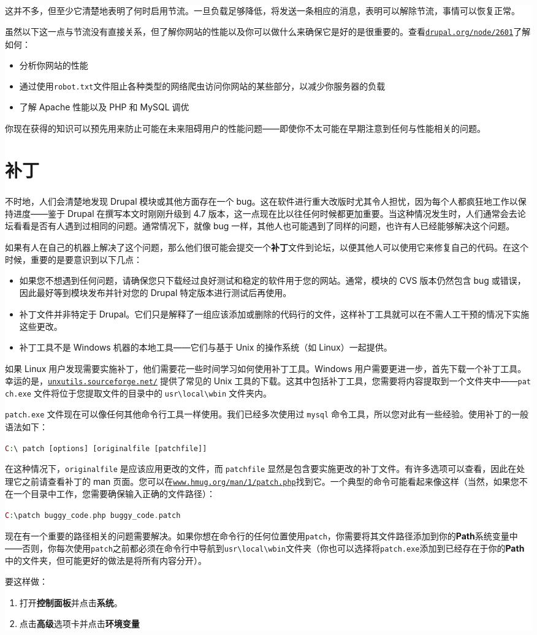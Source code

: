 这并不多，但至少它清楚地表明了何时启用节流。一旦负载足够降低，将发送一条相应的消息，表明可以解除节流，事情可以恢复正常。

虽然以下这一点与节流没有直接关系，但了解你网站的性能以及你可以做什么来确保它是好的是很重要的。查看[`drupal.org/node/2601`](http://drupal.org/node/2601)了解如何：

+   分析你网站的性能

+   通过使用`robot.txt`文件阻止各种类型的网络爬虫访问你网站的某些部分，以减少你服务器的负载

+   了解 Apache 性能以及 PHP 和 MySQL 调优

你现在获得的知识可以预先用来防止可能在未来阻碍用户的性能问题——即使你不太可能在早期注意到任何与性能相关的问题。

# 补丁

不时地，人们会清楚地发现 Drupal 模块或其他方面存在一个 bug。这在软件进行重大改版时尤其令人担忧，因为每个人都疯狂地工作以保持进度——鉴于 Drupal 在撰写本文时刚刚升级到 4.7 版本，这一点现在比以往任何时候都更加重要。当这种情况发生时，人们通常会去论坛看看是否有人遇到过相同的问题。通常情况下，就像 bug 一样，其他人也可能遇到了同样的问题，也许有人已经能够解决这个问题。

如果有人在自己的机器上解决了这个问题，那么他们很可能会提交一个**补丁**文件到论坛，以便其他人可以使用它来修复自己的代码。在这个时候，重要的是要意识到以下几点：

+   如果您不想遇到任何问题，请确保您只下载经过良好测试和稳定的软件用于您的网站。通常，模块的 CVS 版本仍然包含 bug 或错误，因此最好等到模块发布并针对您的 Drupal 特定版本进行测试后再使用。

+   补丁文件并非特定于 Drupal。它们只是解释了一组应该添加或删除的代码行的文件，这样补丁工具就可以在不需人工干预的情况下实施这些更改。

+   补丁工具不是 Windows 机器的本地工具——它们与基于 Unix 的操作系统（如 Linux）一起提供。

如果 Linux 用户发现需要实施补丁，他们需要花一些时间学习如何使用补丁工具。Windows 用户需要更进一步，首先下载一个补丁工具。幸运的是，[`unxutils.sourceforge.net/`](http://unxutils.sourceforge.net/) 提供了常见的 Unix 工具的下载。这其中包括补丁工具，您需要将内容提取到一个文件夹中——`patch.exe` 文件将位于您提取文件的目录中的 `usr\local\wbin` 文件夹内。

`patch.exe` 文件现在可以像任何其他命令行工具一样使用。我们已经多次使用过 `mysql` 命令工具，所以您对此有一些经验。使用补丁的一般语法如下：

```php
C:\ patch [options] [originalfile [patchfile]]

```

在这种情况下，`originalfile` 是应该应用更改的文件，而 `patchfile` 显然是包含要实施更改的补丁文件。有许多选项可以查看，因此在处理它之前请查看补丁的 man 页面。您可以在[`www.hmug.org/man/1/patch.php`](http://www.hmug.org/man/1/patch.php)找到它。一个典型的命令可能看起来像这样（当然，如果您不在一个目录中工作，您需要确保输入正确的文件路径）：

```php
C:\patch buggy_code.php buggy_code.patch

```

现在有一个重要的路径相关的问题需要解决。如果你想在命令行的任何位置使用`patch`，你需要将其文件路径添加到你的**Path**系统变量中——否则，你每次使用`patch`之前都必须在命令行中导航到`usr\local\wbin`文件夹（你也可以选择将`patch.exe`添加到已经存在于你的**Path**中的文件夹，但可能更好的做法是将所有内容分开）。

要这样做：

1.  打开**控制面板**并点击**系统**。

1.  点击**高级**选项卡并点击**环境变量**
